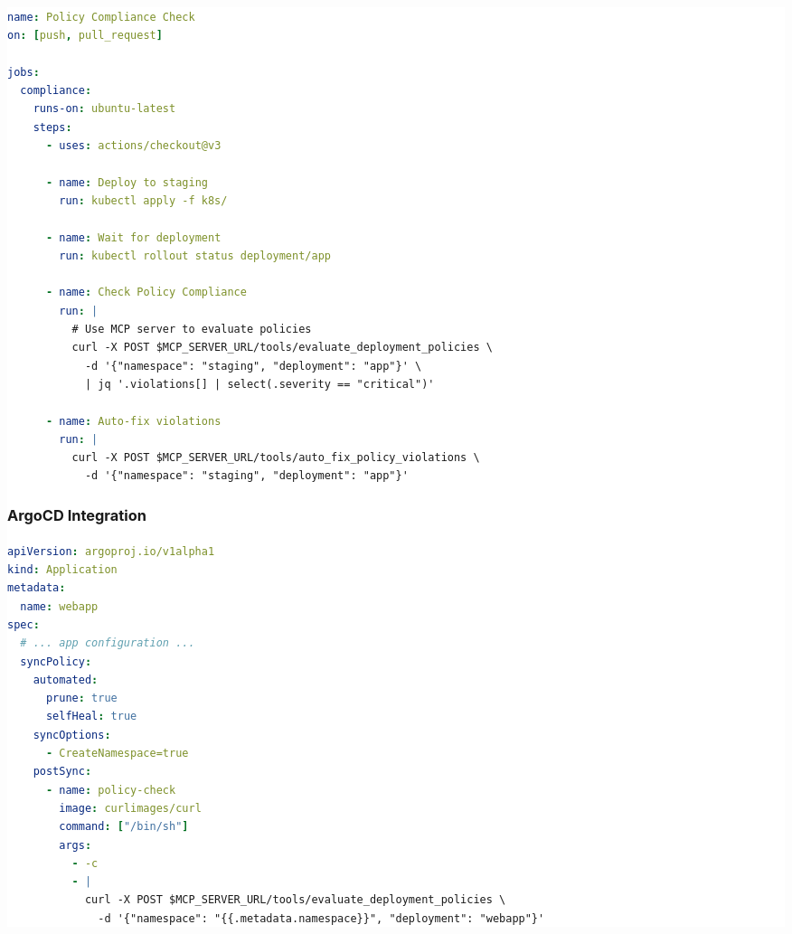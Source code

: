 ```yaml
name: Policy Compliance Check
on: [push, pull_request]

jobs:
  compliance:
    runs-on: ubuntu-latest
    steps:
      - uses: actions/checkout@v3
      
      - name: Deploy to staging
        run: kubectl apply -f k8s/
        
      - name: Wait for deployment
        run: kubectl rollout status deployment/app
        
      - name: Check Policy Compliance
        run: |
          # Use MCP server to evaluate policies
          curl -X POST $MCP_SERVER_URL/tools/evaluate_deployment_policies \
            -d '{"namespace": "staging", "deployment": "app"}' \
            | jq '.violations[] | select(.severity == "critical")'
            
      - name: Auto-fix violations
        run: |
          curl -X POST $MCP_SERVER_URL/tools/auto_fix_policy_violations \
            -d '{"namespace": "staging", "deployment": "app"}'
```

### ArgoCD Integration

```yaml
apiVersion: argoproj.io/v1alpha1
kind: Application
metadata:
  name: webapp
spec:
  # ... app configuration ...
  syncPolicy:
    automated:
      prune: true
      selfHeal: true
    syncOptions:
      - CreateNamespace=true
    postSync:
      - name: policy-check
        image: curlimages/curl
        command: ["/bin/sh"]
        args:
          - -c
          - |
            curl -X POST $MCP_SERVER_URL/tools/evaluate_deployment_policies \
              -d '{"namespace": "{{.metadata.namespace}}", "deployment": "webapp"}'
```
